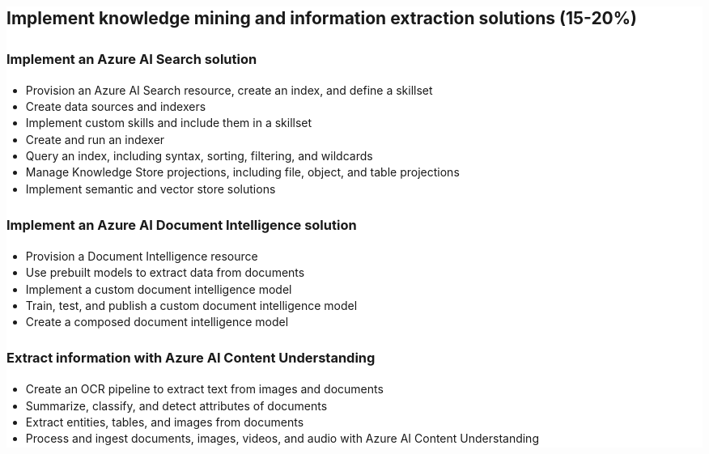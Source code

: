 
## Implement knowledge mining and information extraction solutions (15-20%)

### Implement an Azure AI Search solution
- Provision an Azure AI Search resource, create an index, and define a skillset
- Create data sources and indexers
- Implement custom skills and include them in a skillset
- Create and run an indexer
- Query an index, including syntax, sorting, filtering, and wildcards
- Manage Knowledge Store projections, including file, object, and table
projections
- Implement semantic and vector store solutions

### Implement an Azure AI Document Intelligence solution
- Provision a Document Intelligence resource
- Use prebuilt models to extract data from documents
- Implement a custom document intelligence model
- Train, test, and publish a custom document intelligence model
- Create a composed document intelligence model

### Extract information with Azure AI Content Understanding
- Create an OCR pipeline to extract text from images and documents
- Summarize, classify, and detect attributes of documents
- Extract entities, tables, and images from documents
- Process and ingest documents, images, videos, and audio with Azure AI Content Understanding